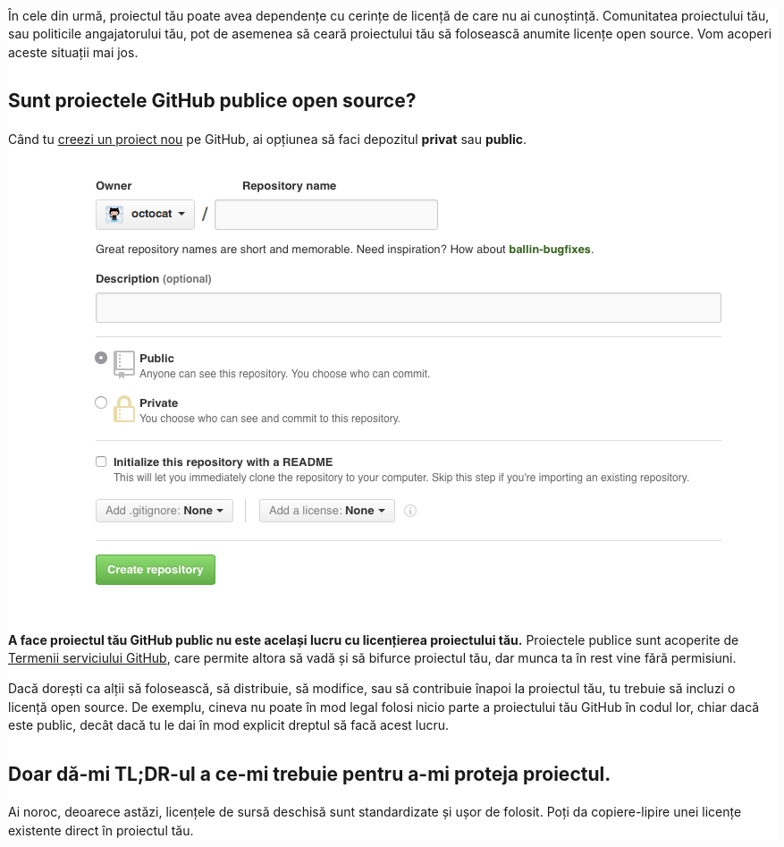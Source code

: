 În cele din urmă, proiectul tău poate avea dependențe cu cerințe de licență de care nu ai cunoștință. Comunitatea proiectului tău, sau politicile angajatorului tău, pot de asemenea să ceară proiectului tău să folosească anumite licențe open source. Vom acoperi aceste situații mai jos.

## Sunt proiectele GitHub publice open source?

Când tu [creezi un proiect nou](https://help.github.com/articles/creating-a-new-repository/) pe GitHub, ai opțiunea să faci depozitul **privat** sau **public**.

![Creează depozit](/assets/images/legal/repo-create-name.png)

**A face proiectul tău GitHub public nu este același lucru cu licențierea proiectului tău.** Proiectele publice sunt acoperite de [Termenii serviciului GitHub](https://help.github.com/articles/github-terms-of-service/#f-copyright-and-content-ownership), care permite altora să vadă și să bifurce proiectul tău, dar munca ta în rest vine fără permisiuni.

Dacă dorești ca alții să folosească, să distribuie, să modifice, sau să contribuie înapoi la proiectul tău, tu trebuie să incluzi o licență open source. De exemplu, cineva nu poate în mod legal folosi nicio parte a proiectului tău GitHub în codul lor, chiar dacă este public, decât dacă tu le dai în mod explicit dreptul să facă acest lucru.

## Doar dă-mi TL;DR-ul a ce-mi trebuie pentru a-mi proteja proiectul.

Ai noroc, deoarece astăzi, licențele de sursă deschisă sunt standardizate și ușor de folosit. Poți da copiere-lipire unei licențe existente direct în proiectul tău.

